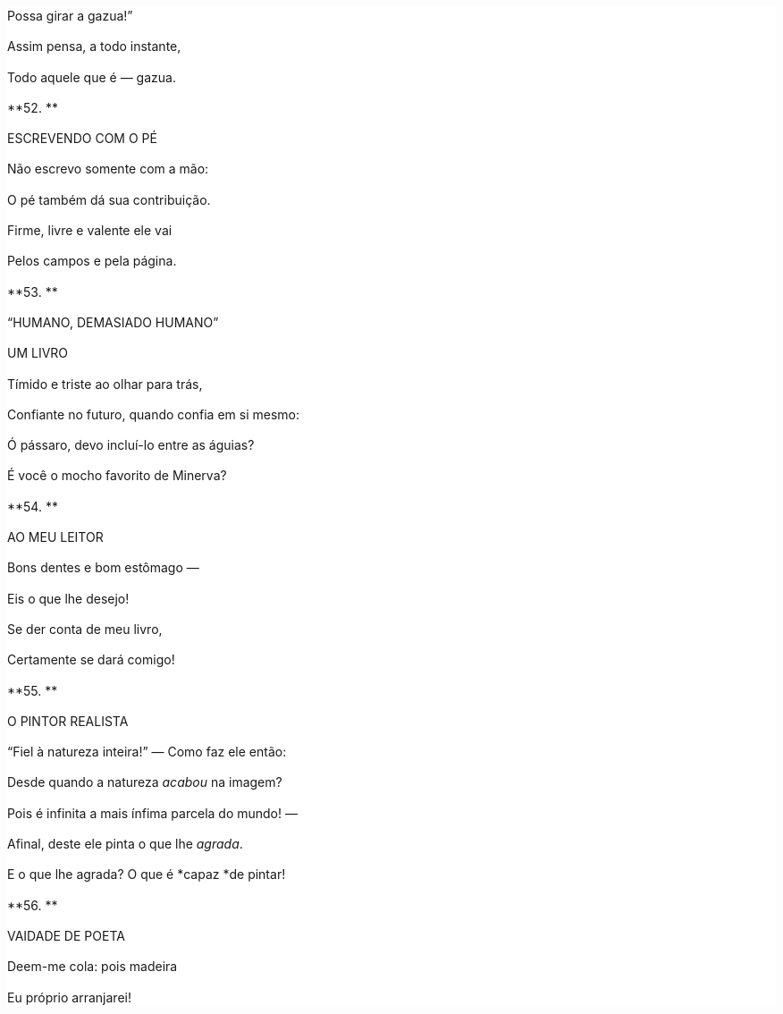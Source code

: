Possa girar a gazua\!”

Assim pensa, a todo instante,

Todo aquele que é — gazua.

**52. **

ESCREVENDO COM O PÉ

Não escrevo somente com a mão:

O pé também dá sua contribuição.

Firme, livre e valente ele vai

Pelos campos e pela página.

**53. **

“HUMANO, DEMASIADO HUMANO”

UM LIVRO

Tímido e triste ao olhar para trás,

Confiante no futuro, quando confia em si mesmo:

Ó pássaro, devo incluí-lo entre as águias?

É você o mocho favorito de Minerva?

**54. **

AO MEU LEITOR

Bons dentes e bom estômago —

Eis o que lhe desejo\!

Se der conta de meu livro,

Certamente se dará comigo\!

**55. **

O PINTOR REALISTA

“Fiel à natureza inteira\!” — Como faz ele então:

Desde quando a natureza *acabou* na imagem?

Pois é infinita a mais ínfima parcela do mundo\! —

Afinal, deste ele pinta o que lhe *agrada*.

E o que lhe agrada? O que é *capaz *de pintar\!

**56. **

VAIDADE DE POETA

Deem-me cola: pois madeira

Eu próprio arranjarei\!
